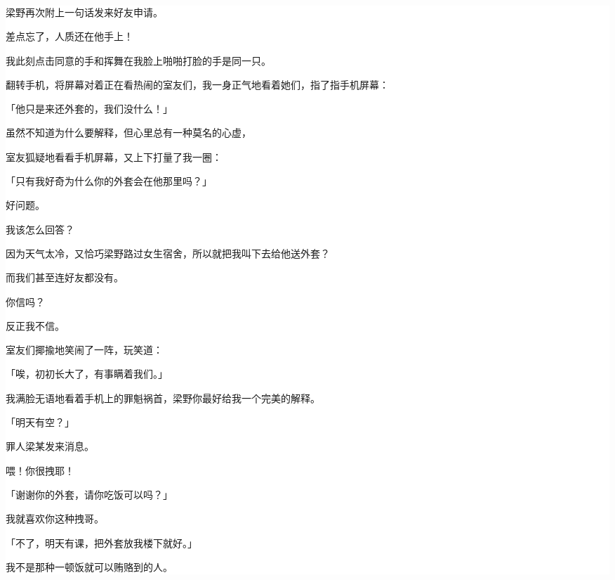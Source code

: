 
梁野再次附上一句话发来好友申请。


差点忘了，人质还在他手上！


我此刻点击同意的手和挥舞在我脸上啪啪打脸的手是同一只。


翻转手机，将屏幕对着正在看热闹的室友们，我一身正气地看着她们，指了指手机屏幕：


「他只是来还外套的，我们没什么！」


虽然不知道为什么要解释，但心里总有一种莫名的心虚，


室友狐疑地看看手机屏幕，又上下打量了我一圈：


「只有我好奇为什么你的外套会在他那里吗？」


好问题。


我该怎么回答？


因为天气太冷，又恰巧梁野路过女生宿舍，所以就把我叫下去给他送外套？


而我们甚至连好友都没有。


你信吗？


反正我不信。


室友们揶揄地笑闹了一阵，玩笑道：


「唉，初初长大了，有事瞒着我们。」


我满脸无语地看着手机上的罪魁祸首，梁野你最好给我一个完美的解释。


「明天有空？」


罪人梁某发来消息。


喂！你很拽耶！


「谢谢你的外套，请你吃饭可以吗？」


我就喜欢你这种拽哥。


「不了，明天有课，把外套放我楼下就好。」


我不是那种一顿饭就可以贿赂到的人。

